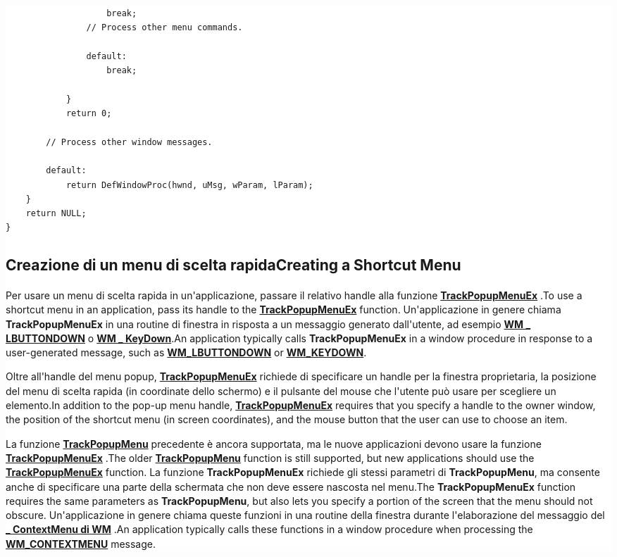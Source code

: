 ```
                    break; 
                // Process other menu commands. 
 
                default: 
                    break; 
 
            } 
            return 0; 
 
        // Process other window messages. 
 
        default: 
            return DefWindowProc(hwnd, uMsg, wParam, lParam); 
    } 
    return NULL; 
} 
```



## <a name="creating-a-shortcut-menu"></a><span data-ttu-id="a4241-184">Creazione di un menu di scelta rapida</span><span class="sxs-lookup"><span data-stu-id="a4241-184">Creating a Shortcut Menu</span></span>

<span data-ttu-id="a4241-185">Per usare un menu di scelta rapida in un'applicazione, passare il relativo handle alla funzione [**TrackPopupMenuEx**](/windows/desktop/api/Winuser/nf-winuser-trackpopupmenuex) .</span><span class="sxs-lookup"><span data-stu-id="a4241-185">To use a shortcut menu in an application, pass its handle to the [**TrackPopupMenuEx**](/windows/desktop/api/Winuser/nf-winuser-trackpopupmenuex) function.</span></span> <span data-ttu-id="a4241-186">Un'applicazione in genere chiama **TrackPopupMenuEx** in una routine di finestra in risposta a un messaggio generato dall'utente, ad esempio [**WM \_ LBUTTONDOWN**](/windows/desktop/inputdev/wm-lbuttondown) o [**WM \_ KeyDown**](/windows/desktop/inputdev/wm-keydown).</span><span class="sxs-lookup"><span data-stu-id="a4241-186">An application typically calls **TrackPopupMenuEx** in a window procedure in response to a user-generated message, such as [**WM\_LBUTTONDOWN**](/windows/desktop/inputdev/wm-lbuttondown) or [**WM\_KEYDOWN**](/windows/desktop/inputdev/wm-keydown).</span></span>

<span data-ttu-id="a4241-187">Oltre all'handle del menu popup, [**TrackPopupMenuEx**](/windows/desktop/api/Winuser/nf-winuser-trackpopupmenuex) richiede di specificare un handle per la finestra proprietaria, la posizione del menu di scelta rapida (in coordinate dello schermo) e il pulsante del mouse che l'utente può usare per scegliere un elemento.</span><span class="sxs-lookup"><span data-stu-id="a4241-187">In addition to the pop-up menu handle, [**TrackPopupMenuEx**](/windows/desktop/api/Winuser/nf-winuser-trackpopupmenuex) requires that you specify a handle to the owner window, the position of the shortcut menu (in screen coordinates), and the mouse button that the user can use to choose an item.</span></span>

<span data-ttu-id="a4241-188">La funzione [**TrackPopupMenu**](/windows/desktop/api/Winuser/nf-winuser-trackpopupmenu) precedente è ancora supportata, ma le nuove applicazioni devono usare la funzione [**TrackPopupMenuEx**](/windows/desktop/api/Winuser/nf-winuser-trackpopupmenuex) .</span><span class="sxs-lookup"><span data-stu-id="a4241-188">The older [**TrackPopupMenu**](/windows/desktop/api/Winuser/nf-winuser-trackpopupmenu) function is still supported, but new applications should use the [**TrackPopupMenuEx**](/windows/desktop/api/Winuser/nf-winuser-trackpopupmenuex) function.</span></span> <span data-ttu-id="a4241-189">La funzione **TrackPopupMenuEx** richiede gli stessi parametri di **TrackPopupMenu**, ma consente anche di specificare una parte della schermata che non deve essere nascosta nel menu.</span><span class="sxs-lookup"><span data-stu-id="a4241-189">The **TrackPopupMenuEx** function requires the same parameters as **TrackPopupMenu**, but also lets you specify a portion of the screen that the menu should not obscure.</span></span> <span data-ttu-id="a4241-190">Un'applicazione in genere chiama queste funzioni in una routine della finestra durante l'elaborazione del messaggio del [**\_ ContextMenu di WM**](wm-contextmenu.md) .</span><span class="sxs-lookup"><span data-stu-id="a4241-190">An application typically calls these functions in a window procedure when processing the [**WM\_CONTEXTMENU**](wm-contextmenu.md) message.</span></span>
